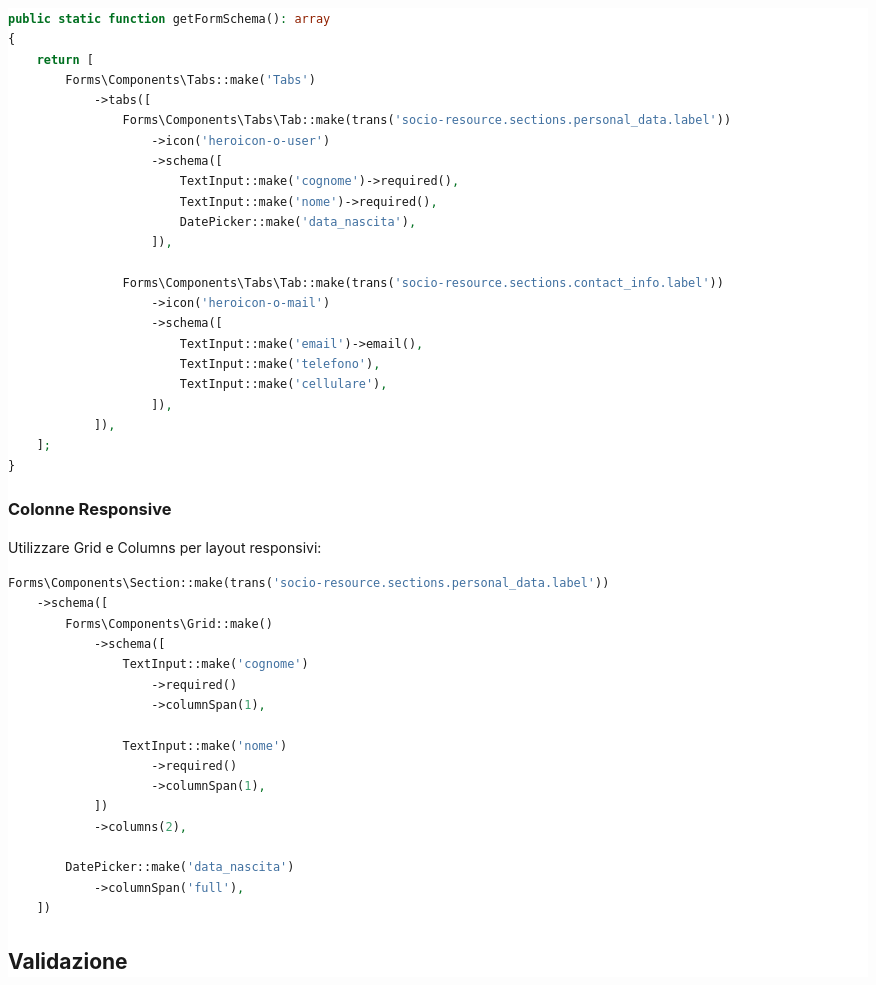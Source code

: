 ```php
public static function getFormSchema(): array
{
    return [
        Forms\Components\Tabs::make('Tabs')
            ->tabs([
                Forms\Components\Tabs\Tab::make(trans('socio-resource.sections.personal_data.label'))
                    ->icon('heroicon-o-user')
                    ->schema([
                        TextInput::make('cognome')->required(),
                        TextInput::make('nome')->required(),
                        DatePicker::make('data_nascita'),
                    ]),
                
                Forms\Components\Tabs\Tab::make(trans('socio-resource.sections.contact_info.label'))
                    ->icon('heroicon-o-mail')
                    ->schema([
                        TextInput::make('email')->email(),
                        TextInput::make('telefono'),
                        TextInput::make('cellulare'),
                    ]),
            ]),
    ];
}
```

### Colonne Responsive

Utilizzare Grid e Columns per layout responsivi:

```php
Forms\Components\Section::make(trans('socio-resource.sections.personal_data.label'))
    ->schema([
        Forms\Components\Grid::make()
            ->schema([
                TextInput::make('cognome')
                    ->required()
                    ->columnSpan(1),
                
                TextInput::make('nome')
                    ->required()
                    ->columnSpan(1),
            ])
            ->columns(2),
            
        DatePicker::make('data_nascita')
            ->columnSpan('full'),
    ])
```

## Validazione
